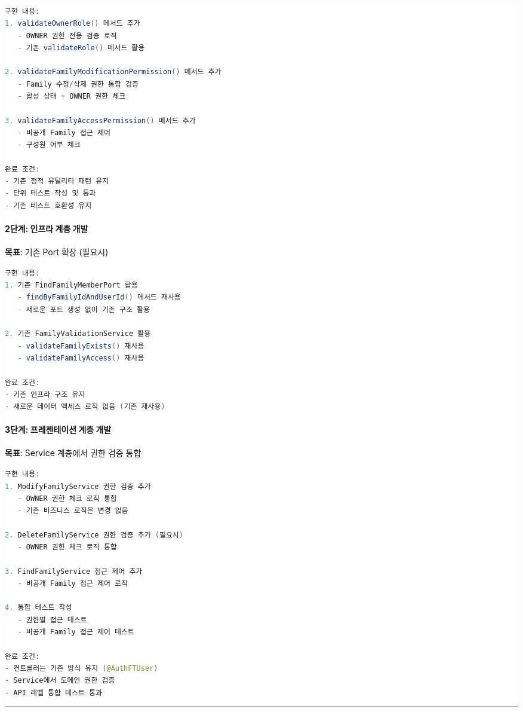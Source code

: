 ```java
구현 내용:
1. validateOwnerRole() 메서드 추가
   - OWNER 권한 전용 검증 로직
   - 기존 validateRole() 메서드 활용

2. validateFamilyModificationPermission() 메서드 추가  
   - Family 수정/삭제 권한 통합 검증
   - 활성 상태 + OWNER 권한 체크

3. validateFamilyAccessPermission() 메서드 추가
   - 비공개 Family 접근 제어
   - 구성원 여부 체크

완료 조건:
- 기존 정적 유틸리티 패턴 유지
- 단위 테스트 작성 및 통과
- 기존 테스트 호환성 유지
```

#### **2단계: 인프라 계층 개발**
**목표**: 기존 Port 확장 (필요시)

```java
구현 내용:
1. 기존 FindFamilyMemberPort 활용
   - findByFamilyIdAndUserId() 메서드 재사용
   - 새로운 포트 생성 없이 기존 구조 활용

2. 기존 FamilyValidationService 활용  
   - validateFamilyExists() 재사용
   - validateFamilyAccess() 재사용

완료 조건:
- 기존 인프라 구조 유지
- 새로운 데이터 액세스 로직 없음 (기존 재사용)
```

#### **3단계: 프레젠테이션 계층 개발**
**목표**: Service 계층에서 권한 검증 통합

```java
구현 내용:
1. ModifyFamilyService 권한 검증 추가
   - OWNER 권한 체크 로직 통합
   - 기존 비즈니스 로직은 변경 없음

2. DeleteFamilyService 권한 검증 추가 (필요시)
   - OWNER 권한 체크 로직 통합

3. FindFamilyService 접근 제어 추가
   - 비공개 Family 접근 제어 로직

4. 통합 테스트 작성
   - 권한별 접근 테스트
   - 비공개 Family 접근 제어 테스트

완료 조건:
- 컨트롤러는 기존 방식 유지 (@AuthFTUser)
- Service에서 도메인 권한 검증
- API 레벨 통합 테스트 통과
```

---